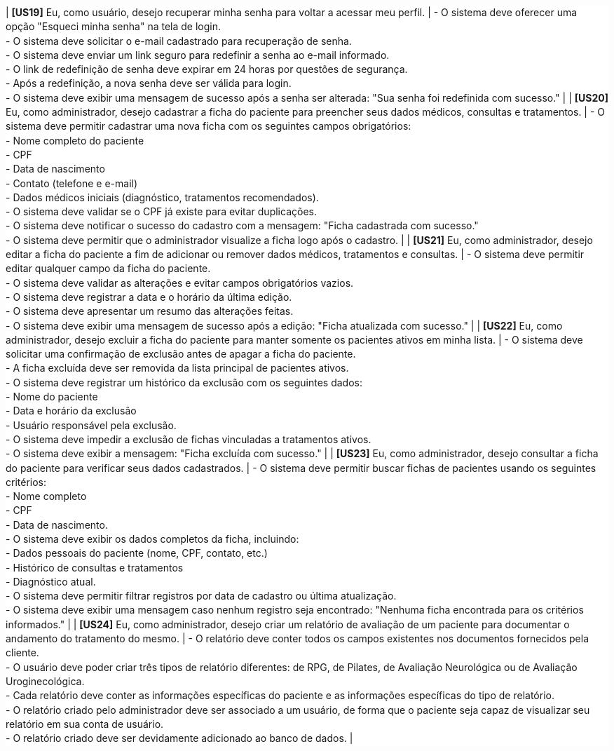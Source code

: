 | **[US19]** Eu, como usuário, desejo recuperar minha senha para voltar a acessar meu perfil.                                                  | - O sistema deve oferecer uma opção "Esqueci minha senha" na tela de login.<br>- O sistema deve solicitar o e-mail cadastrado para recuperação de senha.<br>- O sistema deve enviar um link seguro para redefinir a senha ao e-mail informado.<br>- O link de redefinição de senha deve expirar em 24 horas por questões de segurança.<br>- Após a redefinição, a nova senha deve ser válida para login.<br>- O sistema deve exibir uma mensagem de sucesso após a senha ser alterada: "Sua senha foi redefinida com sucesso."                                                                                                                                                                                                                                                                       |
| **[US20]** Eu, como administrador, desejo cadastrar a ficha do paciente para preencher seus dados médicos, consultas e tratamentos.          | - O sistema deve permitir cadastrar uma nova ficha com os seguintes campos obrigatórios:<br> - Nome completo do paciente<br> - CPF<br> - Data de nascimento<br> - Contato (telefone e e-mail)<br> - Dados médicos iniciais (diagnóstico, tratamentos recomendados).<br>- O sistema deve validar se o CPF já existe para evitar duplicações.<br>- O sistema deve notificar o sucesso do cadastro com a mensagem: "Ficha cadastrada com sucesso."<br>- O sistema deve permitir que o administrador visualize a ficha logo após o cadastro.                                                                                                                                                                                                                                                             |
| **[US21]** Eu, como administrador, desejo editar a ficha do paciente a fim de adicionar ou remover dados médicos, tratamentos e consultas.   | - O sistema deve permitir editar qualquer campo da ficha do paciente.<br>- O sistema deve validar as alterações e evitar campos obrigatórios vazios.<br>- O sistema deve registrar a data e o horário da última edição.<br>- O sistema deve apresentar um resumo das alterações feitas.<br>- O sistema deve exibir uma mensagem de sucesso após a edição: "Ficha atualizada com sucesso."                                                                                                                                                                                                                                                                                                                                                                                                            |
| **[US22]** Eu, como administrador, desejo excluir a ficha do paciente para manter somente os pacientes ativos em minha lista.                | - O sistema deve solicitar uma confirmação de exclusão antes de apagar a ficha do paciente.<br>- A ficha excluída deve ser removida da lista principal de pacientes ativos.<br>- O sistema deve registrar um histórico da exclusão com os seguintes dados:<br> - Nome do paciente<br> - Data e horário da exclusão<br> - Usuário responsável pela exclusão.<br>- O sistema deve impedir a exclusão de fichas vinculadas a tratamentos ativos.<br>- O sistema deve exibir a mensagem: "Ficha excluída com sucesso."                                                                                                                                                                                                                                                                                   |
| **[US23]** Eu, como administrador, desejo consultar a ficha do paciente para verificar seus dados cadastrados.                               | - O sistema deve permitir buscar fichas de pacientes usando os seguintes critérios:<br> - Nome completo<br> - CPF<br> - Data de nascimento.<br>- O sistema deve exibir os dados completos da ficha, incluindo:<br> - Dados pessoais do paciente (nome, CPF, contato, etc.)<br> - Histórico de consultas e tratamentos<br> - Diagnóstico atual.<br>- O sistema deve permitir filtrar registros por data de cadastro ou última atualização.<br>- O sistema deve exibir uma mensagem caso nenhum registro seja encontrado: "Nenhuma ficha encontrada para os critérios informados."                                                                                                                                                                                                                     |
| **[US24]** Eu, como administrador, desejo criar um relatório de avaliação de um paciente para documentar o andamento do tratamento do mesmo. | - O relatório deve conter todos os campos existentes nos documentos fornecidos pela cliente.<br>- O usuário deve poder criar três tipos de relatório diferentes: de RPG, de Pilates, de Avaliação Neurológica ou de Avaliação Uroginecológica.<br>- Cada relatório deve conter as informações específicas do paciente e as informações específicas do tipo de relatório.<br>- O relatório criado pelo administrador deve ser associado a um usuário, de forma que o paciente seja capaz de visualizar seu relatório em sua conta de usuário.<br>- O relatório criado deve ser devidamente adicionado ao banco de dados.                                                                                                                                                                              |